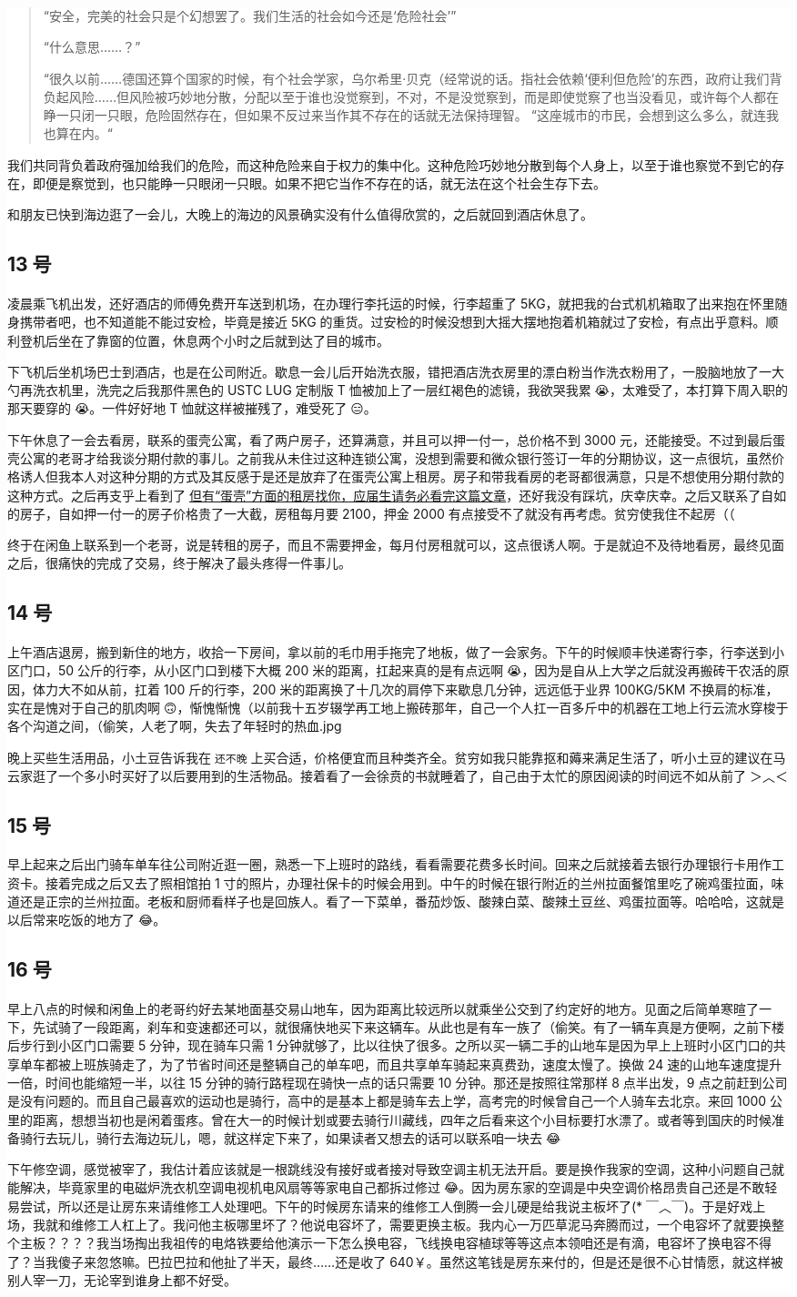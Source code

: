 > “安全，完美的社会只是个幻想罢了。我们生活的社会如今还是‘危险社会’”
>
> “什么意思……？”
>
> “很久以前……德国还算个国家的时候，有个社会学家，乌尔希里·贝克（经常说的话。指社会依赖‘便利但危险’的东西，政府让我们背负起风险……但风险被巧妙地分散，分配以至于谁也没觉察到，不对，不是没觉察到，而是即使觉察了也当没看见，或许每个人都在睁一只闭一只眼，危险固然存在，但如果不反过来当作其不存在的话就无法保持理智。 “这座城市的市民，会想到这么多么，就连我也算在内。“

我们共同背负着政府强加给我们的危险，而这种危险来自于权力的集中化。这种危险巧妙地分散到每个人身上，以至于谁也察觉不到它的存在，即便是察觉到，也只能睁一只眼闭一只眼。如果不把它当作不存在的话，就无法在这个社会生存下去。

和朋友已快到海边逛了一会儿，大晚上的海边的风景确实没有什么值得欣赏的，之后就回到酒店休息了。

## 13 号

凌晨乘飞机出发，还好酒店的师傅免费开车送到机场，在办理行李托运的时候，行李超重了 5KG，就把我的台式机机箱取了出来抱在怀里随身携带者吧，也不知道能不能过安检，毕竟是接近 5KG 的重货。过安检的时候没想到大摇大摆地抱着机箱就过了安检，有点出乎意料。顺利登机后坐在了靠窗的位置，休息两个小时之后就到达了目的城市。

下飞机后坐机场巴士到酒店，也是在公司附近。歇息一会儿后开始洗衣服，错把酒店洗衣房里的漂白粉当作洗衣粉用了，一股脑地放了一大勺再洗衣机里，洗完之后我那件黑色的 USTC LUG 定制版 T 恤被加上了一层红褐色的滤镜，我欲哭我累 😭，太难受了，本打算下周入职的那天要穿的 😭。一件好好地 T 恤就这样被摧残了，难受死了 😑。

下午休息了一会去看房，联系的蛋壳公寓，看了两户房子，还算满意，并且可以押一付一，总价格不到 3000 元，还能接受。不过到最后蛋壳公寓的老哥才给我谈分期付款的事儿。之前我从未住过这种连锁公寓，没想到需要和微众银行签订一年的分期协议，这一点很坑，虽然价格诱人但我本人对这种分期的方式及其反感于是还是放弃了在蛋壳公寓上租房。房子和带我看房的老哥都很满意，只是不想使用分期付款的这种方式。之后再支乎上看到了 [但有“蛋壳”方面的租房找你，应届生请务必看完这篇文章](https://zhuanlan.zhihu.com/p/139490531)，还好我没有踩坑，庆幸庆幸。之后又联系了自如的房子，自如押一付一的房子价格贵了一大截，房租每月要 2100，押金 2000 有点接受不了就没有再考虑。贫穷使我住不起房（（

终于在闲鱼上联系到一个老哥，说是转租的房子，而且不需要押金，每月付房租就可以，这点很诱人啊。于是就迫不及待地看房，最终见面之后，很痛快的完成了交易，终于解决了最头疼得一件事儿。

## 14 号

上午酒店退房，搬到新住的地方，收拾一下房间，拿以前的毛巾用手拖完了地板，做了一会家务。下午的时候顺丰快递寄行李，行李送到小区门口，50 公斤的行李，从小区门口到楼下大概 200 米的距离，扛起来真的是有点远啊 😭，因为是自从上大学之后就没再搬砖干农活的原因，体力大不如从前，扛着 100 斤的行李，200 米的距离换了十几次的肩停下来歇息几分钟，远远低于业界 100KG/5KM 不换肩的标准，实在是愧对于自己的肌肉啊 🙃，惭愧惭愧（以前我十五岁辍学再工地上搬砖那年，自己一个人扛一百多斤中的机器在工地上行云流水穿梭于各个沟道之间，（偷笑，人老了啊，失去了年轻时的热血.jpg

晚上买些生活用品，小土豆告诉我在 `还不晚` 上买合适，价格便宜而且种类齐全。贫穷如我只能靠抠和薅来满足生活了，听小土豆的建议在马云家逛了一个多小时买好了以后要用到的生活物品。接着看了一会徐贲的书就睡着了，自己由于太忙的原因阅读的时间远不如从前了 ＞︿＜

## 15 号

早上起来之后出门骑车单车往公司附近逛一圈，熟悉一下上班时的路线，看看需要花费多长时间。回来之后就接着去银行办理银行卡用作工资卡。接着完成之后又去了照相馆拍 1 寸的照片，办理社保卡的时候会用到。中午的时候在银行附近的兰州拉面餐馆里吃了碗鸡蛋拉面，味道还是正宗的兰州拉面。老板和厨师看样子也是回族人。看了一下菜单，番茄炒饭、酸辣白菜、酸辣土豆丝、鸡蛋拉面等。哈哈哈，这就是以后常来吃饭的地方了 😂。

## 16 号

早上八点的时候和闲鱼上的老哥约好去某地面基交易山地车，因为距离比较远所以就乘坐公交到了约定好的地方。见面之后简单寒暄了一下，先试骑了一段距离，刹车和变速都还可以，就很痛快地买下来这辆车。从此也是有车一族了（偷笑。有了一辆车真是方便啊，之前下楼后步行到小区门口需要 5 分钟，现在骑车只需 1 分钟就够了，比以往快了很多。之所以买一辆二手的山地车是因为早上上班时小区门口的共享单车都被上班族骑走了，为了节省时间还是整辆自己的单车吧，而且共享单车骑起来真费劲，速度太慢了。换做 24 速的山地车速度提升一倍，时间也能缩短一半，以往 15 分钟的骑行路程现在骑快一点的话只需要 10 分钟。那还是按照往常那样 8 点半出发，9 点之前赶到公司是没有问题的。而且自己最喜欢的运动也是骑行，高中的是基本上都是骑车去上学，高考完的时候曾自己一个人骑车去北京。来回 1000 公里的距离，想想当初也是闲着蛋疼。曾在大一的时候计划或要去骑行川藏线，四年之后看来这个小目标要打水漂了。或者等到国庆的时候准备骑行去玩儿，骑行去海边玩儿，嗯，就这样定下来了，如果读者又想去的话可以联系咱一块去 😂

下午修空调，感觉被宰了，我估计着应该就是一根跳线没有接好或者接对导致空调主机无法开启。要是换作我家的空调，这种小问题自己就能解决，毕竟家里的电磁炉洗衣机空调电视机电风扇等等家电自己都拆过修过 😂。因为房东家的空调是中央空调价格昂贵自己还是不敢轻易尝试，所以还是让房东来请维修工人处理吧。下午的时候房东请来的维修工人倒腾一会儿硬是给我说主板坏了(* ￣︿￣)。于是好戏上场，我就和维修工人杠上了。我问他主板哪里坏了？他说电容坏了，需要更换主板。我内心一万匹草泥马奔腾而过，一个电容坏了就要换整个主板？？？？我当场掏出我祖传的电烙铁要给他演示一下怎么换电容，飞线换电容植球等等这点本领咱还是有滴，电容坏了换电容不得了？当我傻子来忽悠嘛。巴拉巴拉和他扯了半天，最终……还是收了 640￥。虽然这笔钱是房东来付的，但是还是很不心甘情愿，就这样被别人宰一刀，无论宰到谁身上都不好受。
